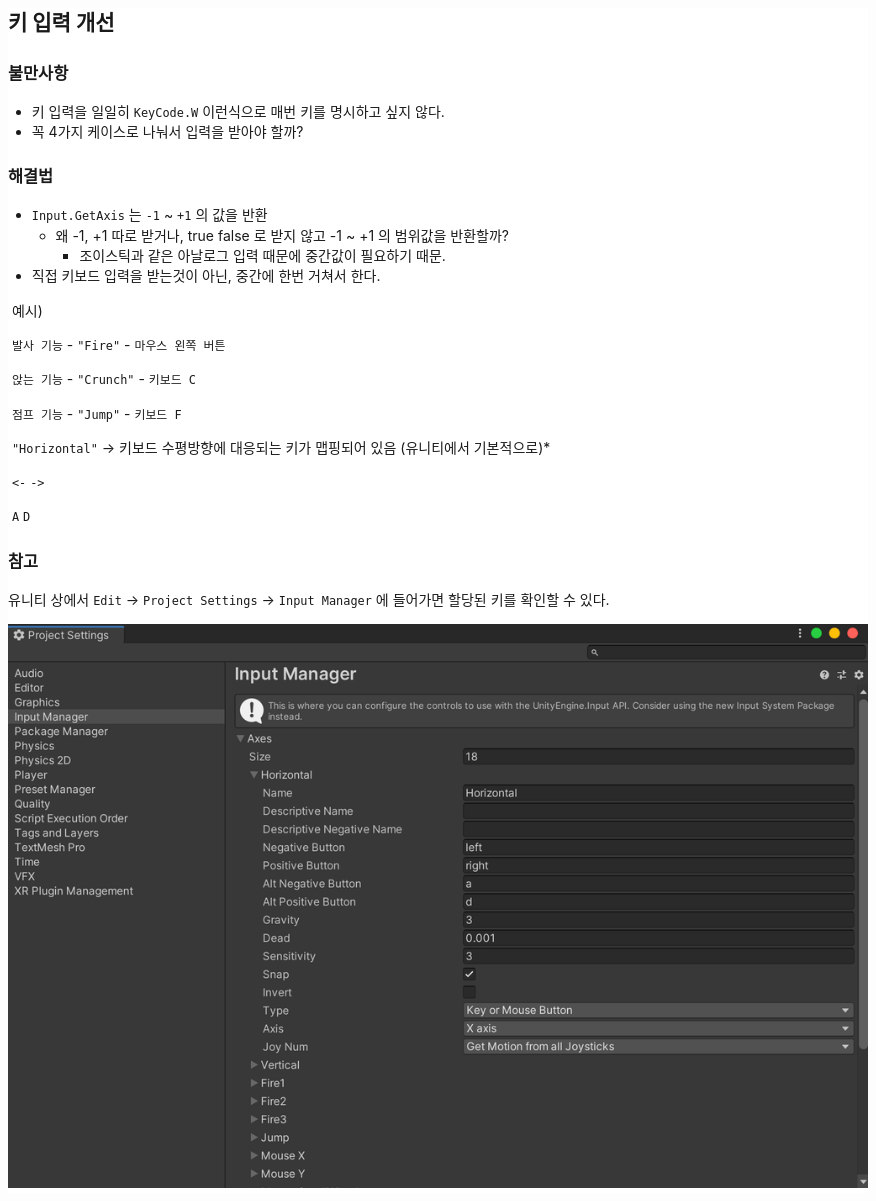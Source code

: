## 키 입력 개선

### 불만사항

- 키 입력을 일일히 `KeyCode.W` 이런식으로 매번 키를 명시하고 싶지 않다.
- 꼭 4가지 케이스로 나눠서 입력을 받아야 할까?

### 해결법

- `Input.GetAxis` 는 `-1` ~ `+1` 의 값을 반환
  - 왜 -1, +1 따로 받거나, true false 로 받지 않고 -1 ~ +1 의 범위값을 반환할까?
    - 조이스틱과 같은 아날로그 입력 때문에 중간값이 필요하기 때문.
- 직접 키보드 입력을 받는것이 아닌, 중간에 한번 거쳐서 한다.

​        예시)

​        `발사 기능` - `"Fire"` - `마우스 왼쪽 버튼`

​        `앉는 기능` - `"Crunch"` - `키보드 C`

​        `점프 기능` - `"Jump"` - `키보드 F`



​        `"Horizontal"` -> 키보드 수평방향에 대응되는 키가 맵핑되어 있음 (유니티에서 기본적으로)*

​        `<-` `->`

​        `A`  `D`

### 참고

유니티 상에서 `Edit` -> `Project Settings` -> `Input Manager` 에 들어가면 할당된 키를 확인할 수 있다.

![Input_manager](images/retr0_unity_Sokovan_2/Input_manager.png)
